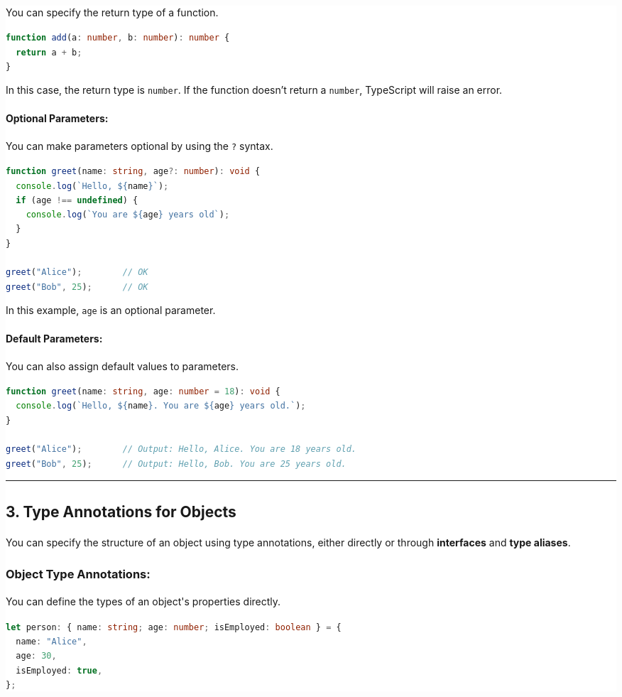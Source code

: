 You can specify the return type of a function.

```typescript
function add(a: number, b: number): number {
  return a + b;
}
```

In this case, the return type is `number`. If the function doesn’t return a `number`, TypeScript will raise an error.

#### Optional Parameters:

You can make parameters optional by using the `?` syntax.

```typescript
function greet(name: string, age?: number): void {
  console.log(`Hello, ${name}`);
  if (age !== undefined) {
    console.log(`You are ${age} years old`);
  }
}

greet("Alice");        // OK
greet("Bob", 25);      // OK
```

In this example, `age` is an optional parameter.

#### Default Parameters:

You can also assign default values to parameters.

```typescript
function greet(name: string, age: number = 18): void {
  console.log(`Hello, ${name}. You are ${age} years old.`);
}

greet("Alice");        // Output: Hello, Alice. You are 18 years old.
greet("Bob", 25);      // Output: Hello, Bob. You are 25 years old.
```

---

## **3. Type Annotations for Objects**

You can specify the structure of an object using type annotations, either directly or through **interfaces** and **type aliases**.

### **Object Type Annotations**:

You can define the types of an object's properties directly.

```typescript
let person: { name: string; age: number; isEmployed: boolean } = {
  name: "Alice",
  age: 30,
  isEmployed: true,
};
```
